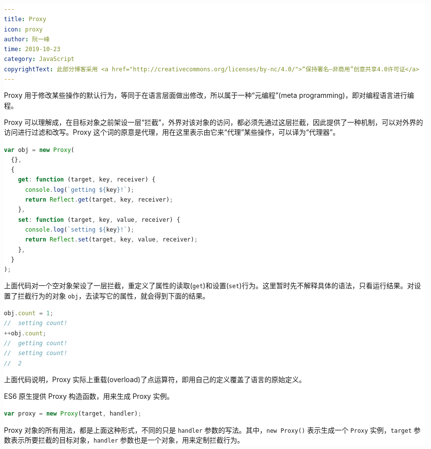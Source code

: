 ```yaml
---
title: Proxy
icon: proxy
author: 阮一峰
time: 2019-10-23
category: JavaScript
copyrightText: 此部分博客采用 <a href="http://creativecommons.org/licenses/by-nc/4.0/">“保持署名—非商用”创意共享4.0许可证</a>
---
```


Proxy 用于修改某些操作的默认行为，等同于在语言层面做出修改，所以属于一种“元编程”(meta programming)，即对编程语言进行编程。

Proxy 可以理解成，在目标对象之前架设一层“拦截”，外界对该对象的访问，都必须先通过这层拦截，因此提供了一种机制，可以对外界的访问进行过滤和改写。Proxy 这个词的原意是代理，用在这里表示由它来“代理”某些操作，可以译为“代理器”。



```js
var obj = new Proxy(
  {},
  {
    get: function (target, key, receiver) {
      console.log(`getting ${key}!`);
      return Reflect.get(target, key, receiver);
    },
    set: function (target, key, value, receiver) {
      console.log(`setting ${key}!`);
      return Reflect.set(target, key, value, receiver);
    },
  }
);
```

上面代码对一个空对象架设了一层拦截，重定义了属性的读取(`get`)和设置(`set`)行为。这里暂时先不解释具体的语法，只看运行结果。对设置了拦截行为的对象 `obj`，去读写它的属性，就会得到下面的结果。

```js
obj.count = 1;
//  setting count!
++obj.count;
//  getting count!
//  setting count!
//  2
```

上面代码说明，Proxy 实际上重载(overload)了点运算符，即用自己的定义覆盖了语言的原始定义。

ES6 原生提供 Proxy 构造函数，用来生成 Proxy 实例。

```js
var proxy = new Proxy(target, handler);
```

Proxy 对象的所有用法，都是上面这种形式，不同的只是 `handler` 参数的写法。其中，`new Proxy()` 表示生成一个 `Proxy` 实例，`target` 参数表示所要拦截的目标对象，`handler` 参数也是一个对象，用来定制拦截行为。
